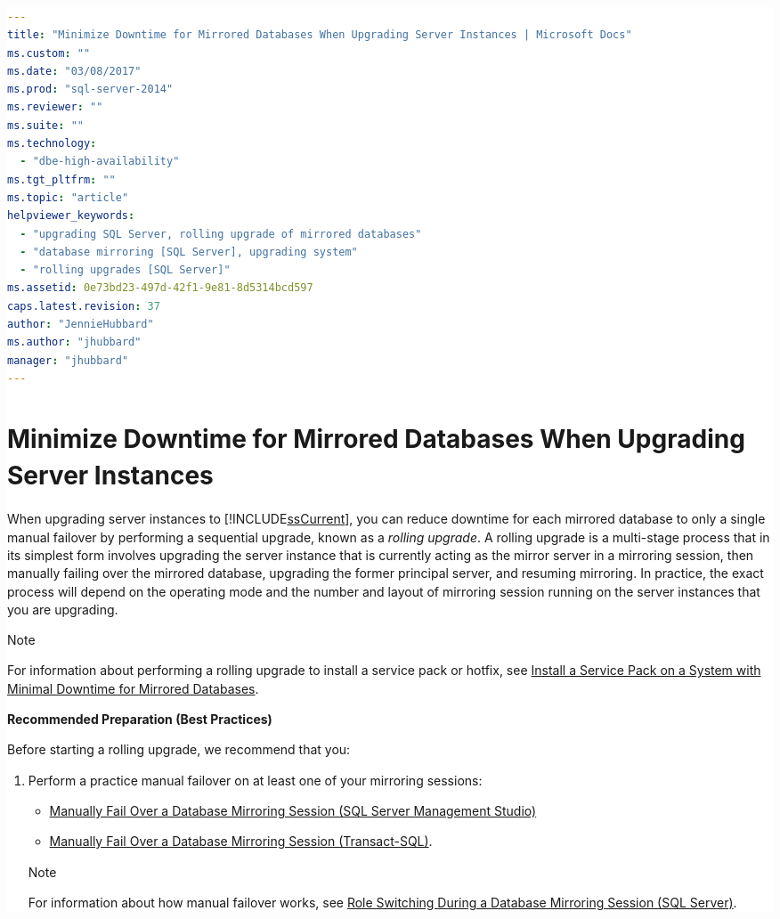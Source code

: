 ```yaml
---
title: "Minimize Downtime for Mirrored Databases When Upgrading Server Instances | Microsoft Docs"
ms.custom: ""
ms.date: "03/08/2017"
ms.prod: "sql-server-2014"
ms.reviewer: ""
ms.suite: ""
ms.technology: 
  - "dbe-high-availability"
ms.tgt_pltfrm: ""
ms.topic: "article"
helpviewer_keywords: 
  - "upgrading SQL Server, rolling upgrade of mirrored databases"
  - "database mirroring [SQL Server], upgrading system"
  - "rolling upgrades [SQL Server]"
ms.assetid: 0e73bd23-497d-42f1-9e81-8d5314bcd597
caps.latest.revision: 37
author: "JennieHubbard"
ms.author: "jhubbard"
manager: "jhubbard"
---
```

# Minimize Downtime for Mirrored Databases When Upgrading Server Instances
  When upgrading server instances to [!INCLUDE[ssCurrent](../../includes/sscurrent-md.md)], you can reduce downtime for each mirrored database to only a single manual failover by performing a sequential upgrade, known as a *rolling upgrade*. A rolling upgrade is a multi-stage process that in its simplest form involves upgrading the server instance that is currently acting as the mirror server in a mirroring session, then manually failing over the mirrored database, upgrading the former principal server, and resuming mirroring. In practice, the exact process will depend on the operating mode and the number and layout of mirroring session running on the server instances that you are upgrading.  
  
> [!NOTE]  
>  For information about performing a rolling upgrade to install a service pack or hotfix, see [Install a Service Pack on a System with Minimal Downtime for Mirrored Databases](../install-a-service-pack-on-a-system-with-minimal-downtime-for-mirrored-databases.md).  
  
 **Recommended Preparation (Best Practices)**  
  
 Before starting a rolling upgrade, we recommend that you:  
  
1.  Perform a practice manual failover on at least one of your mirroring sessions:  
  
    -   [Manually Fail Over a Database Mirroring Session &#40;SQL Server Management Studio&#41;](manually-fail-over-a-database-mirroring-session-sql-server-management-studio.md)  
  
    -   [Manually Fail Over a Database Mirroring Session &#40;Transact-SQL&#41;](manually-fail-over-a-database-mirroring-session-transact-sql.md).  
  
    > [!NOTE]  
    >  For information about how manual failover works, see [Role Switching During a Database Mirroring Session &#40;SQL Server&#41;](role-switching-during-a-database-mirroring-session-sql-server.md).  
  